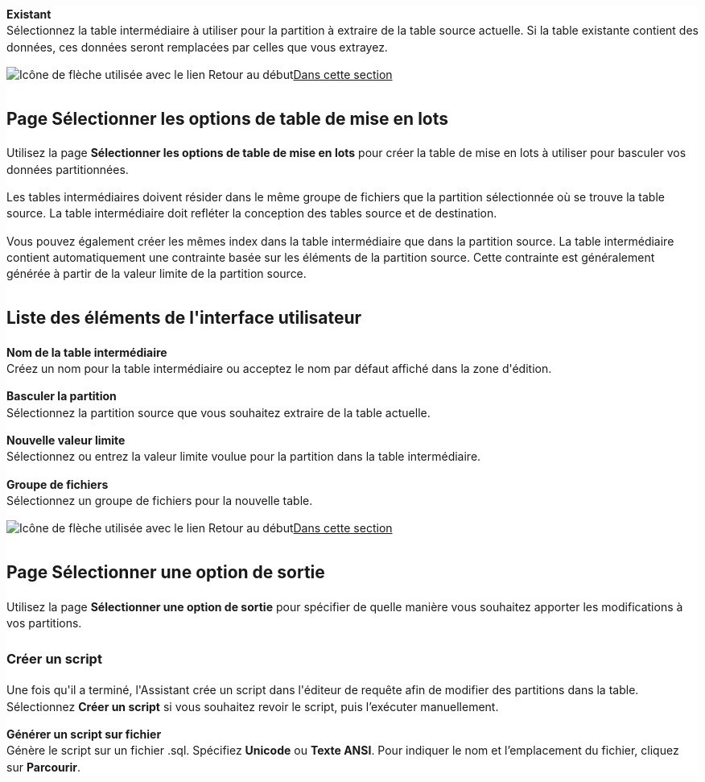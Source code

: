  **Existant**  
 Sélectionnez la table intermédiaire à utiliser pour la partition à extraire de la table source actuelle. Si la table existante contient des données, ces données seront remplacées par celles que vous extrayez.  
  
 ![Icône de flèche utilisée avec le lien Retour au début](../../analysis-services/instances/media/uparrow16x16.gif "Icône de flèche utilisée avec le lien Retour au début")[Dans cette section](#Top)  
  
##  <a name="StagingTableOptions"></a> Page Sélectionner les options de table de mise en lots  
 Utilisez la page **Sélectionner les options de table de mise en lots** pour créer la table de mise en lots à utiliser pour basculer vos données partitionnées.  
  
 Les tables intermédiaires doivent résider dans le même groupe de fichiers que la partition sélectionnée où se trouve la table source. La table intermédiaire doit refléter la conception des tables source et de destination.  
  
 Vous pouvez également créer les mêmes index dans la table intermédiaire que dans la partition source. La table intermédiaire contient automatiquement une contrainte basée sur les éléments de la partition source. Cette contrainte est généralement générée à partir de la valeur limite de la partition source.  
  
## <a name="uielement-list"></a>Liste des éléments de l'interface utilisateur  
 **Nom de la table intermédiaire**  
 Créez un nom pour la table intermédiaire ou acceptez le nom par défaut affiché dans la zone d'édition.  
  
 **Basculer la partition**  
 Sélectionnez la partition source que vous souhaitez extraire de la table actuelle.  
  
 **Nouvelle valeur limite**  
 Sélectionnez ou entrez la valeur limite voulue pour la partition dans la table intermédiaire.  
  
 **Groupe de fichiers**  
 Sélectionnez un groupe de fichiers pour la nouvelle table.  
  
 ![Icône de flèche utilisée avec le lien Retour au début](../../analysis-services/instances/media/uparrow16x16.gif "Icône de flèche utilisée avec le lien Retour au début")[Dans cette section](#Top)  
  
##  <a name="OutputOption"></a> Page Sélectionner une option de sortie  
 Utilisez la page **Sélectionner une option de sortie** pour spécifier de quelle manière vous souhaitez apporter les modifications à vos partitions.  
  
### <a name="create-script"></a>Créer un script  
 Une fois qu'il a terminé, l'Assistant crée un script dans l'éditeur de requête afin de modifier des partitions dans la table. Sélectionnez **Créer un script** si vous souhaitez revoir le script, puis l’exécuter manuellement.  
  
 **Générer un script sur fichier**  
 Génère le script sur un fichier .sql. Spécifiez **Unicode** ou **Texte ANSI**. Pour indiquer le nom et l’emplacement du fichier, cliquez sur **Parcourir**.  
  